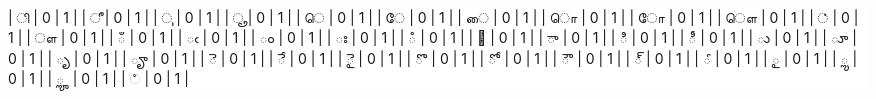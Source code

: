 | ி | 0 | 1 |
| ீ | 0 | 1 |
| ு | 0 | 1 |
| ூ | 0 | 1 |
| ெ | 0 | 1 |
| ே | 0 | 1 |
| ை | 0 | 1 |
| ொ | 0 | 1 |
| ோ | 0 | 1 |
| ௌ | 0 | 1 |
| ் | 0 | 1 |
| ௗ | 0 | 1 |
| ఀ | 0 | 1 |
| ఁ | 0 | 1 |
| ం | 0 | 1 |
| ః | 0 | 1 |
| ఄ | 0 | 1 |
| ఼ | 0 | 1 |
| ా | 0 | 1 |
| ి | 0 | 1 |
| ీ | 0 | 1 |
| ు | 0 | 1 |
| ూ | 0 | 1 |
| ృ | 0 | 1 |
| ౄ | 0 | 1 |
| ె | 0 | 1 |
| ే | 0 | 1 |
| ై | 0 | 1 |
| ొ | 0 | 1 |
| ో | 0 | 1 |
| ౌ | 0 | 1 |
| ్ | 0 | 1 |
| ౕ | 0 | 1 |
| ౖ | 0 | 1 |
| ౢ | 0 | 1 |
| ౣ | 0 | 1 |
| ಁ | 0 | 1 |